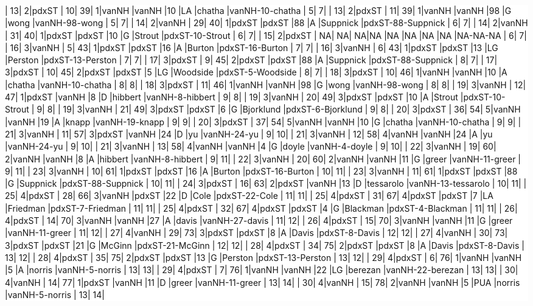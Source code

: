 |    13|      2|pdxST     |    10|       39|        1|vanNH     |vanNH   |10      |LA      |chatha       |vanNH-10-chatha       |     5|     7|
|    13|      2|pdxST     |    11|       39|        1|vanNH     |vanNH   |98      |G       |wong         |vanNH-98-wong         |     5|     7|
|    14|      2|vanNH     |    29|       40|        1|pdxST     |pdxST   |88      |A       |Suppnick     |pdxST-88-Suppnick     |     6|     7|
|    14|      2|vanNH     |    31|       40|        1|pdxST     |pdxST   |10      |G       |Strout       |pdxST-10-Strout       |     6|     7|
|    15|      2|pdxST     |    NA|       NA|       NA|NA        |NA      |NA      |NA      |NA           |NA-NA-NA              |     6|     7|
|    16|      3|vanNH     |     5|       43|        1|pdxST     |pdxST   |16      |A       |Burton       |pdxST-16-Burton       |     7|     7|
|    16|      3|vanNH     |     6|       43|        1|pdxST     |pdxST   |13      |LG      |Perston      |pdxST-13-Perston      |     7|     7|
|    17|      3|pdxST     |     9|       45|        2|pdxST     |pdxST   |88      |A       |Suppnick     |pdxST-88-Suppnick     |     8|     7|
|    17|      3|pdxST     |    10|       45|        2|pdxST     |pdxST   |5       |LG      |Woodside     |pdxST-5-Woodside      |     8|     7|
|    18|      3|pdxST     |    10|       46|        1|vanNH     |vanNH   |10      |A       |chatha       |vanNH-10-chatha       |     8|     8|
|    18|      3|pdxST     |    11|       46|        1|vanNH     |vanNH   |98      |G       |wong         |vanNH-98-wong         |     8|     8|
|    19|      3|vanNH     |    12|       47|        1|pdxST     |vanNH   |8       |D       |hibbert      |vanNH-8-hibbert       |     9|     8|
|    19|      3|vanNH     |    20|       49|        3|pdxST     |pdxST   |10      |A       |Strout       |pdxST-10-Strout       |     9|     8|
|    19|      3|vanNH     |    21|       49|        3|pdxST     |pdxST   |6       |G       |Bjorklund    |pdxST-6-Bjorklund     |     9|     8|
|    20|      3|pdxST     |    36|       54|        5|vanNH     |vanNH   |19      |A       |knapp        |vanNH-19-knapp        |     9|     9|
|    20|      3|pdxST     |    37|       54|        5|vanNH     |vanNH   |10      |G       |chatha       |vanNH-10-chatha       |     9|     9|
|    21|      3|vanNH     |    11|       57|        3|pdxST     |vanNH   |24      |D       |yu           |vanNH-24-yu           |     9|    10|
|    21|      3|vanNH     |    12|       58|        4|vanNH     |vanNH   |24      |A       |yu           |vanNH-24-yu           |     9|    10|
|    21|      3|vanNH     |    13|       58|        4|vanNH     |vanNH   |4       |G       |doyle        |vanNH-4-doyle         |     9|    10|
|    22|      3|vanNH     |    19|       60|        2|vanNH     |vanNH   |8       |A       |hibbert      |vanNH-8-hibbert       |     9|    11|
|    22|      3|vanNH     |    20|       60|        2|vanNH     |vanNH   |11      |G       |greer        |vanNH-11-greer        |     9|    11|
|    23|      3|vanNH     |    10|       61|        1|pdxST     |pdxST   |16      |A       |Burton       |pdxST-16-Burton       |    10|    11|
|    23|      3|vanNH     |    11|       61|        1|pdxST     |pdxST   |88      |G       |Suppnick     |pdxST-88-Suppnick     |    10|    11|
|    24|      3|pdxST     |    16|       63|        2|pdxST     |vanNH   |13      |D       |tessarolo    |vanNH-13-tessarolo    |    10|    11|
|    25|      4|pdxST     |    28|       66|        3|vanNH     |pdxST   |22      |D       |Cole         |pdxST-22-Cole         |    11|    11|
|    25|      4|pdxST     |    31|       67|        4|pdxST     |pdxST   |7       |LA      |Friedman     |pdxST-7-Friedman      |    11|    11|
|    25|      4|pdxST     |    32|       67|        4|pdxST     |pdxST   |4       |G       |Blackman     |pdxST-4-Blackman      |    11|    11|
|    26|      4|pdxST     |    14|       70|        3|vanNH     |vanNH   |27      |A       |davis        |vanNH-27-davis        |    11|    12|
|    26|      4|pdxST     |    15|       70|        3|vanNH     |vanNH   |11      |G       |greer        |vanNH-11-greer        |    11|    12|
|    27|      4|vanNH     |    29|       73|        3|pdxST     |pdxST   |8       |A       |Davis        |pdxST-8-Davis         |    12|    12|
|    27|      4|vanNH     |    30|       73|        3|pdxST     |pdxST   |21      |G       |McGinn       |pdxST-21-McGinn       |    12|    12|
|    28|      4|pdxST     |    34|       75|        2|pdxST     |pdxST   |8       |A       |Davis        |pdxST-8-Davis         |    13|    12|
|    28|      4|pdxST     |    35|       75|        2|pdxST     |pdxST   |13      |G       |Perston      |pdxST-13-Perston      |    13|    12|
|    29|      4|pdxST     |     6|       76|        1|vanNH     |vanNH   |5       |A       |norris       |vanNH-5-norris        |    13|    13|
|    29|      4|pdxST     |     7|       76|        1|vanNH     |vanNH   |22      |LG      |berezan      |vanNH-22-berezan      |    13|    13|
|    30|      4|vanNH     |    14|       77|        1|pdxST     |vanNH   |11      |D       |greer        |vanNH-11-greer        |    13|    14|
|    30|      4|vanNH     |    15|       78|        2|vanNH     |vanNH   |5       |PUA     |norris       |vanNH-5-norris        |    13|    14|